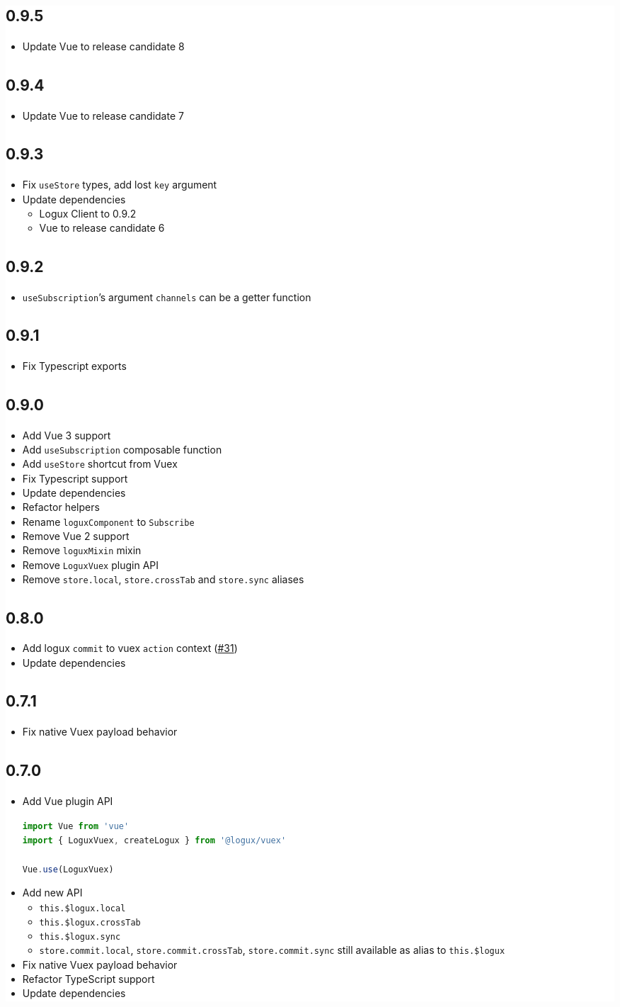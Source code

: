 ## 0.9.5
 * Update Vue to release candidate 8

## 0.9.4
 * Update Vue to release candidate 7

## 0.9.3
 * Fix `useStore` types, add lost `key` argument
 * Update dependencies
   * Logux Client to 0.9.2
   * Vue to release candidate 6

## 0.9.2
 * `useSubscription`’s argument `channels` can be a getter function

## 0.9.1
 * Fix Typescript exports

## 0.9.0
 * Add Vue 3 support
 * Add `useSubscription` composable function
 * Add `useStore` shortcut from Vuex
 * Fix Typescript support
 * Update dependencies
 * Refactor helpers
 * Rename `loguxComponent` to `Subscribe`
 * Remove Vue 2 support
 * Remove `loguxMixin` mixin
 * Remove `LoguxVuex` plugin API
 * Remove `store.local`, `store.crossTab` and `store.sync` aliases

## 0.8.0
 * Add logux `commit` to vuex `action` context  ([#31](https://github.com/logux/vuex/issues/31))
 * Update dependencies

## 0.7.1
 * Fix native Vuex payload behavior

## 0.7.0
 * Add Vue plugin API
   ```js
   import Vue from 'vue'
   import { LoguxVuex, createLogux } from '@logux/vuex'

   Vue.use(LoguxVuex)
   ```
 * Add new API
   * `this.$logux.local`
   * `this.$logux.crossTab`
   * `this.$logux.sync`
   * `store.commit.local`, `store.commit.crossTab`, `store.commit.sync` still available as alias to `this.$logux`
 * Fix native Vuex payload behavior
 * Refactor TypeScript support
 * Update dependencies
